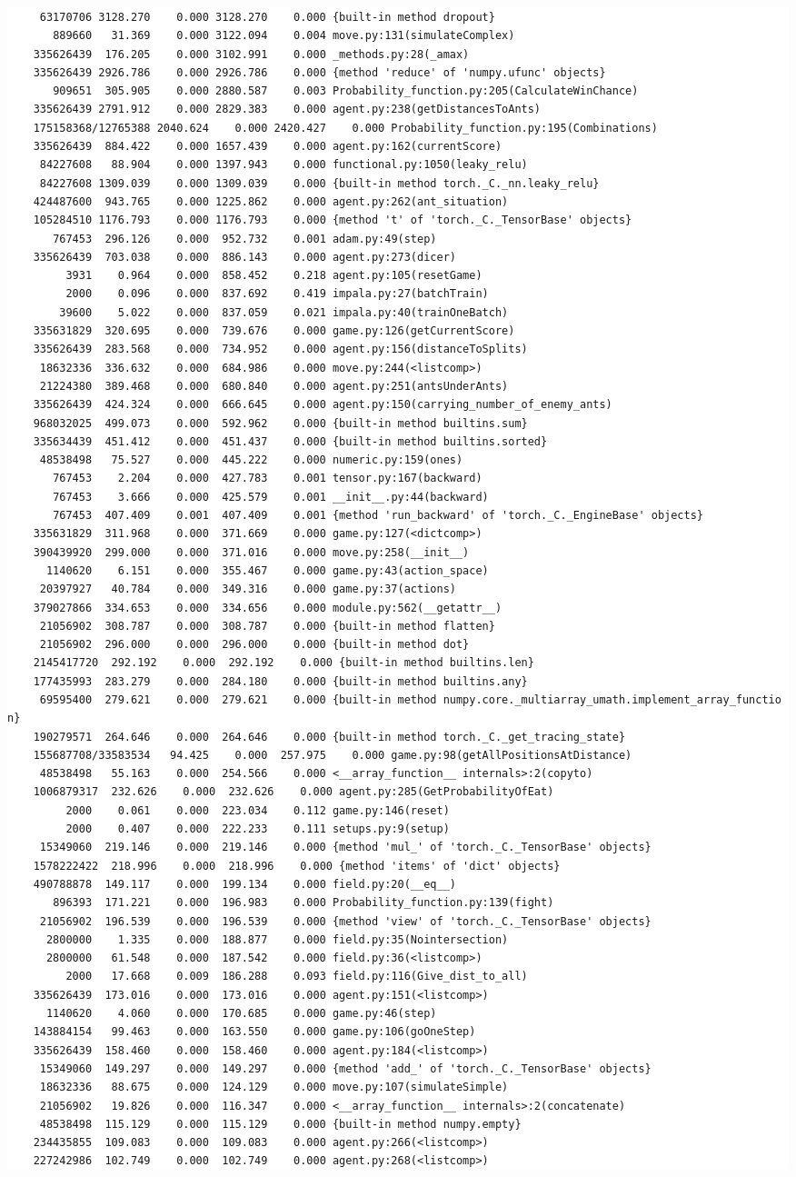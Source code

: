          63170706 3128.270    0.000 3128.270    0.000 {built-in method dropout}
           889660   31.369    0.000 3122.094    0.004 move.py:131(simulateComplex)
        335626439  176.205    0.000 3102.991    0.000 _methods.py:28(_amax)
        335626439 2926.786    0.000 2926.786    0.000 {method 'reduce' of 'numpy.ufunc' objects}
           909651  305.905    0.000 2880.587    0.003 Probability_function.py:205(CalculateWinChance)
        335626439 2791.912    0.000 2829.383    0.000 agent.py:238(getDistancesToAnts)
        175158368/12765388 2040.624    0.000 2420.427    0.000 Probability_function.py:195(Combinations)
        335626439  884.422    0.000 1657.439    0.000 agent.py:162(currentScore)
         84227608   88.904    0.000 1397.943    0.000 functional.py:1050(leaky_relu)
         84227608 1309.039    0.000 1309.039    0.000 {built-in method torch._C._nn.leaky_relu}
        424487600  943.765    0.000 1225.862    0.000 agent.py:262(ant_situation)
        105284510 1176.793    0.000 1176.793    0.000 {method 't' of 'torch._C._TensorBase' objects}
           767453  296.126    0.000  952.732    0.001 adam.py:49(step)
        335626439  703.038    0.000  886.143    0.000 agent.py:273(dicer)
             3931    0.964    0.000  858.452    0.218 agent.py:105(resetGame)
             2000    0.096    0.000  837.692    0.419 impala.py:27(batchTrain)
            39600    5.022    0.000  837.059    0.021 impala.py:40(trainOneBatch)
        335631829  320.695    0.000  739.676    0.000 game.py:126(getCurrentScore)
        335626439  283.568    0.000  734.952    0.000 agent.py:156(distanceToSplits)
         18632336  336.632    0.000  684.986    0.000 move.py:244(<listcomp>)
         21224380  389.468    0.000  680.840    0.000 agent.py:251(antsUnderAnts)
        335626439  424.324    0.000  666.645    0.000 agent.py:150(carrying_number_of_enemy_ants)
        968032025  499.073    0.000  592.962    0.000 {built-in method builtins.sum}
        335634439  451.412    0.000  451.437    0.000 {built-in method builtins.sorted}
         48538498   75.527    0.000  445.222    0.000 numeric.py:159(ones)
           767453    2.204    0.000  427.783    0.001 tensor.py:167(backward)
           767453    3.666    0.000  425.579    0.001 __init__.py:44(backward)
           767453  407.409    0.001  407.409    0.001 {method 'run_backward' of 'torch._C._EngineBase' objects}
        335631829  311.968    0.000  371.669    0.000 game.py:127(<dictcomp>)
        390439920  299.000    0.000  371.016    0.000 move.py:258(__init__)
          1140620    6.151    0.000  355.467    0.000 game.py:43(action_space)
         20397927   40.784    0.000  349.316    0.000 game.py:37(actions)
        379027866  334.653    0.000  334.656    0.000 module.py:562(__getattr__)
         21056902  308.787    0.000  308.787    0.000 {built-in method flatten}
         21056902  296.000    0.000  296.000    0.000 {built-in method dot}
        2145417720  292.192    0.000  292.192    0.000 {built-in method builtins.len}
        177435993  283.279    0.000  284.180    0.000 {built-in method builtins.any}
         69595400  279.621    0.000  279.621    0.000 {built-in method numpy.core._multiarray_umath.implement_array_function}
        190279571  264.646    0.000  264.646    0.000 {built-in method torch._C._get_tracing_state}
        155687708/33583534   94.425    0.000  257.975    0.000 game.py:98(getAllPositionsAtDistance)
         48538498   55.163    0.000  254.566    0.000 <__array_function__ internals>:2(copyto)
        1006879317  232.626    0.000  232.626    0.000 agent.py:285(GetProbabilityOfEat)
             2000    0.061    0.000  223.034    0.112 game.py:146(reset)
             2000    0.407    0.000  222.233    0.111 setups.py:9(setup)
         15349060  219.146    0.000  219.146    0.000 {method 'mul_' of 'torch._C._TensorBase' objects}
        1578222422  218.996    0.000  218.996    0.000 {method 'items' of 'dict' objects}
        490788878  149.117    0.000  199.134    0.000 field.py:20(__eq__)
           896393  171.221    0.000  196.983    0.000 Probability_function.py:139(fight)
         21056902  196.539    0.000  196.539    0.000 {method 'view' of 'torch._C._TensorBase' objects}
          2800000    1.335    0.000  188.877    0.000 field.py:35(Nointersection)
          2800000   61.548    0.000  187.542    0.000 field.py:36(<listcomp>)
             2000   17.668    0.009  186.288    0.093 field.py:116(Give_dist_to_all)
        335626439  173.016    0.000  173.016    0.000 agent.py:151(<listcomp>)
          1140620    4.060    0.000  170.685    0.000 game.py:46(step)
        143884154   99.463    0.000  163.550    0.000 game.py:106(goOneStep)
        335626439  158.460    0.000  158.460    0.000 agent.py:184(<listcomp>)
         15349060  149.297    0.000  149.297    0.000 {method 'add_' of 'torch._C._TensorBase' objects}
         18632336   88.675    0.000  124.129    0.000 move.py:107(simulateSimple)
         21056902   19.826    0.000  116.347    0.000 <__array_function__ internals>:2(concatenate)
         48538498  115.129    0.000  115.129    0.000 {built-in method numpy.empty}
        234435855  109.083    0.000  109.083    0.000 agent.py:266(<listcomp>)
        227242986  102.749    0.000  102.749    0.000 agent.py:268(<listcomp>)